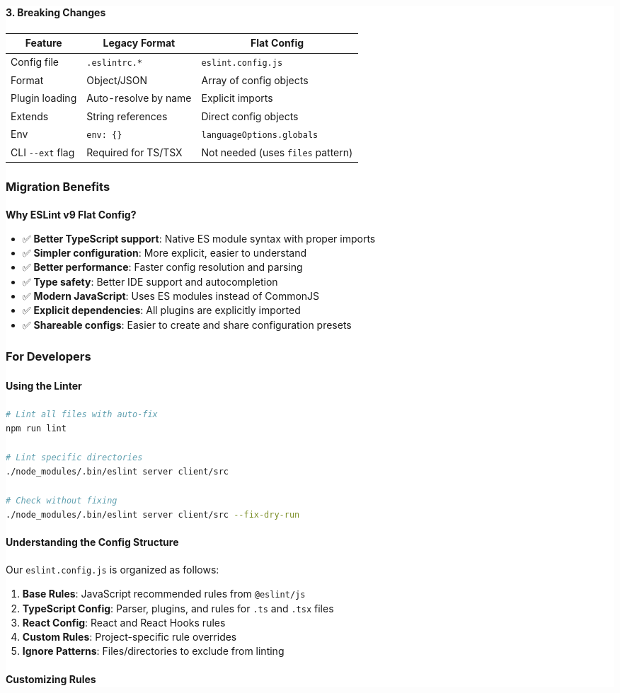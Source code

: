 #### 3. Breaking Changes

| Feature          | Legacy Format        | Flat Config                       |
| ---------------- | -------------------- | --------------------------------- |
| Config file      | `.eslintrc.*`        | `eslint.config.js`                |
| Format           | Object/JSON          | Array of config objects           |
| Plugin loading   | Auto-resolve by name | Explicit imports                  |
| Extends          | String references    | Direct config objects             |
| Env              | `env: {}`            | `languageOptions.globals`         |
| CLI `--ext` flag | Required for TS/TSX  | Not needed (uses `files` pattern) |

### Migration Benefits

**Why ESLint v9 Flat Config?**

- ✅ **Better TypeScript support**: Native ES module syntax with proper imports
- ✅ **Simpler configuration**: More explicit, easier to understand
- ✅ **Better performance**: Faster config resolution and parsing
- ✅ **Type safety**: Better IDE support and autocompletion
- ✅ **Modern JavaScript**: Uses ES modules instead of CommonJS
- ✅ **Explicit dependencies**: All plugins are explicitly imported
- ✅ **Shareable configs**: Easier to create and share configuration presets

### For Developers

#### Using the Linter

```bash
# Lint all files with auto-fix
npm run lint

# Lint specific directories
./node_modules/.bin/eslint server client/src

# Check without fixing
./node_modules/.bin/eslint server client/src --fix-dry-run
```

#### Understanding the Config Structure

Our `eslint.config.js` is organized as follows:

1. **Base Rules**: JavaScript recommended rules from `@eslint/js`
2. **TypeScript Config**: Parser, plugins, and rules for `.ts` and `.tsx` files
3. **React Config**: React and React Hooks rules
4. **Custom Rules**: Project-specific rule overrides
5. **Ignore Patterns**: Files/directories to exclude from linting

#### Customizing Rules
